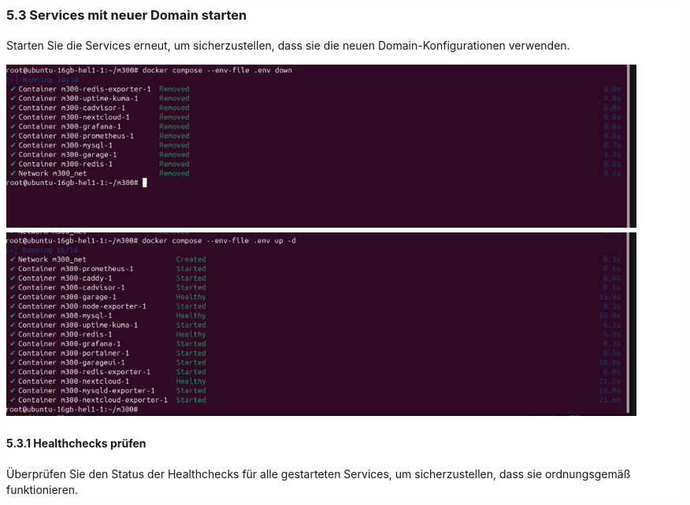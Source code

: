 

### 5.3 Services mit neuer Domain starten


Starten Sie die Services erneut, um sicherzustellen, dass sie die neuen Domain-Konfigurationen verwenden.


<img src="image-29.png" alt="Alt-Text: Services mit neuer Domain starten Schritt 1" width="800" />


<img src="image-30.png" alt="Alt-Text: Services mit neuer Domain starten Schritt 2" width="800" />


#### 5.3.1 Healthchecks prüfen


Überprüfen Sie den Status der Healthchecks für alle gestarteten Services, um sicherzustellen, dass sie ordnungsgemäß funktionieren.

